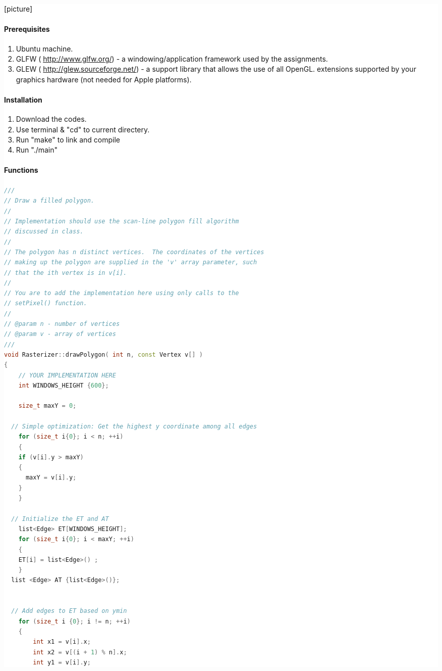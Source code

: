 [picture]

#### **Prerequisites**
1. Ubuntu machine.
2. GLFW ( http://www.glfw.org/) - a windowing/application framework used by the assignments.
3. GLEW ( http://glew.sourceforge.net/) - a support library that allows the use of all OpenGL. extensions supported by your graphics hardware (not needed for Apple platforms).

#### **Installation**
1. Download the codes.
2. Use terminal & "cd" to current directery.
3. Run "make" to link and compile
4. Run "./main"

#### **Functions**

```c++
///
// Draw a filled polygon.
//
// Implementation should use the scan-line polygon fill algorithm
// discussed in class.
//
// The polygon has n distinct vertices.  The coordinates of the vertices
// making up the polygon are supplied in the 'v' array parameter, such
// that the ith vertex is in v[i].
//
// You are to add the implementation here using only calls to the
// setPixel() function.
//
// @param n - number of vertices
// @param v - array of vertices
///
void Rasterizer::drawPolygon( int n, const Vertex v[] )
{
    // YOUR IMPLEMENTATION HERE
    int WINDOWS_HEIGHT {600};

    size_t maxY = 0;

  // Simple optimization: Get the highest y coordinate among all edges
    for (size_t i{0}; i < n; ++i)
    {
    if (v[i].y > maxY)
    {
      maxY = v[i].y;
    }
    }

  // Initialize the ET and AT
    list<Edge> ET[WINDOWS_HEIGHT];
    for (size_t i{0}; i < maxY; ++i)
    {
    ET[i] = list<Edge>() ;
    } 
  list <Edge> AT {list<Edge>()};

    
  // Add edges to ET based on ymin
    for (size_t i {0}; i != n; ++i)
    {
        int x1 = v[i].x;
        int x2 = v[(i + 1) % n].x;
        int y1 = v[i].y;
```